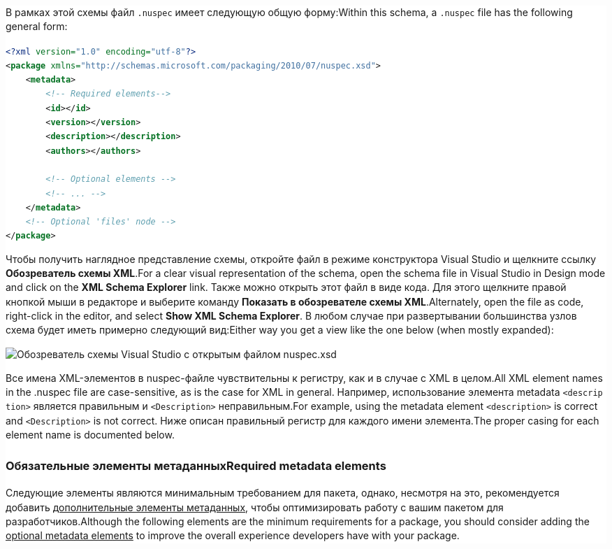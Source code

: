 <span data-ttu-id="c6470-126">В рамках этой схемы файл `.nuspec` имеет следующую общую форму:</span><span class="sxs-lookup"><span data-stu-id="c6470-126">Within this schema, a `.nuspec` file has the following general form:</span></span>

```xml
<?xml version="1.0" encoding="utf-8"?>
<package xmlns="http://schemas.microsoft.com/packaging/2010/07/nuspec.xsd">
    <metadata>
        <!-- Required elements-->
        <id></id>
        <version></version>
        <description></description>
        <authors></authors>

        <!-- Optional elements -->
        <!-- ... -->
    </metadata>
    <!-- Optional 'files' node -->
</package>
```

<span data-ttu-id="c6470-127">Чтобы получить наглядное представление схемы, откройте файл в режиме конструктора Visual Studio и щелкните ссылку **Обозреватель схемы XML**.</span><span class="sxs-lookup"><span data-stu-id="c6470-127">For a clear visual representation of the schema, open the schema file in Visual Studio in Design mode and click on the **XML Schema Explorer** link.</span></span> <span data-ttu-id="c6470-128">Также можно открыть этот файл в виде кода. Для этого щелкните правой кнопкой мыши в редакторе и выберите команду **Показать в обозревателе схемы XML**.</span><span class="sxs-lookup"><span data-stu-id="c6470-128">Alternately, open the file as code, right-click in the editor, and select **Show XML Schema Explorer**.</span></span> <span data-ttu-id="c6470-129">В любом случае при развертывании большинства узлов схема будет иметь примерно следующий вид:</span><span class="sxs-lookup"><span data-stu-id="c6470-129">Either way you get a view like the one below (when mostly expanded):</span></span>

![Обозреватель схемы Visual Studio с открытым файлом nuspec.xsd](media/SchemaExplorer.png)

<span data-ttu-id="c6470-131">Все имена XML-элементов в nuspec-файле чувствительны к регистру, как и в случае с XML в целом.</span><span class="sxs-lookup"><span data-stu-id="c6470-131">All XML element names in the .nuspec file are case-sensitive, as is the case for XML in general.</span></span> <span data-ttu-id="c6470-132">Например, использование элемента metadata `<description>` является правильным и `<Description>` неправильным.</span><span class="sxs-lookup"><span data-stu-id="c6470-132">For example, using the metadata element `<description>` is correct and `<Description>` is not correct.</span></span> <span data-ttu-id="c6470-133">Ниже описан правильный регистр для каждого имени элемента.</span><span class="sxs-lookup"><span data-stu-id="c6470-133">The proper casing for each element name is documented below.</span></span>

### <a name="required-metadata-elements"></a><span data-ttu-id="c6470-134">Обязательные элементы метаданных</span><span class="sxs-lookup"><span data-stu-id="c6470-134">Required metadata elements</span></span>

<span data-ttu-id="c6470-135">Следующие элементы являются минимальным требованием для пакета, однако, несмотря на это, рекомендуется добавить [дополнительные элементы метаданных](#optional-metadata-elements), чтобы оптимизировать работу с вашим пакетом для разработчиков.</span><span class="sxs-lookup"><span data-stu-id="c6470-135">Although the following elements are the minimum requirements for a package, you should consider adding the [optional metadata elements](#optional-metadata-elements) to improve the overall experience developers have with your package.</span></span> 

